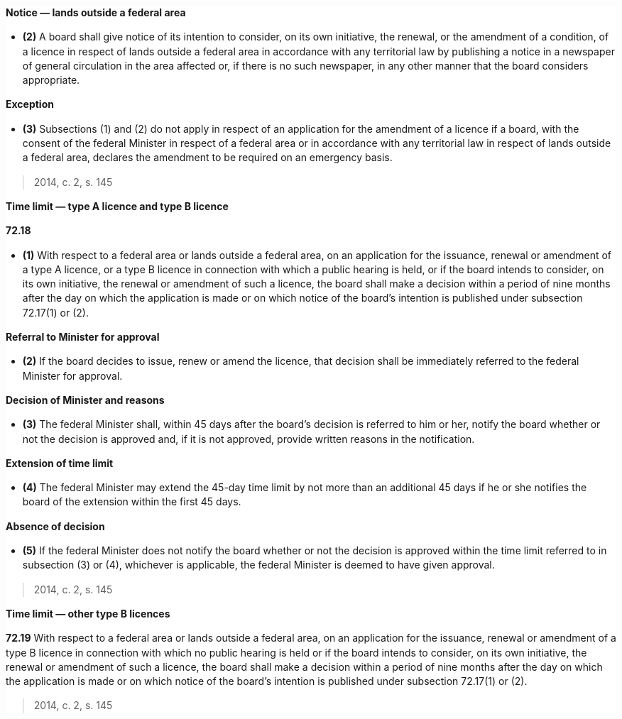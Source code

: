 **Notice — lands outside a federal area**

- **(2)** A board shall give notice of its intention to consider, on its own initiative, the renewal, or the amendment of a condition, of a licence in respect of lands outside a federal area in accordance with any territorial law by publishing a notice in a newspaper of general circulation in the area affected or, if there is no such newspaper, in any other manner that the board considers appropriate.

**Exception**

- **(3)** Subsections (1) and (2) do not apply in respect of an application for the amendment of a licence if a board, with the consent of the federal Minister in respect of a federal area or in accordance with any territorial law in respect of lands outside a federal area, declares the amendment to be required on an emergency basis.
> 2014, c. 2, s. 145





**Time limit — type A licence and type B licence**

**72.18** 

- **(1)** With respect to a federal area or lands outside a federal area, on an application for the issuance, renewal or amendment of a type A licence, or a type B licence in connection with which a public hearing is held, or if the board intends to consider, on its own initiative, the renewal or amendment of such a licence, the board shall make a decision within a period of nine months after the day on which the application is made or on which notice of the board’s intention is published under subsection 72.17(1) or (2).

**Referral to Minister for approval**

- **(2)** If the board decides to issue, renew or amend the licence, that decision shall be immediately referred to the federal Minister for approval.

**Decision of Minister and reasons**

- **(3)** The federal Minister shall, within 45 days after the board’s decision is referred to him or her, notify the board whether or not the decision is approved and, if it is not approved, provide written reasons in the notification.

**Extension of time limit**

- **(4)** The federal Minister may extend the 45-day time limit by not more than an additional 45 days if he or she notifies the board of the extension within the first 45 days.

**Absence of decision**

- **(5)** If the federal Minister does not notify the board whether or not the decision is approved within the time limit referred to in subsection (3) or (4), whichever is applicable, the federal Minister is deemed to have given approval.
> 2014, c. 2, s. 145





**Time limit — other type B licences**

**72.19** With respect to a federal area or lands outside a federal area, on an application for the issuance, renewal or amendment of a type B licence in connection with which no public hearing is held or if the board intends to consider, on its own initiative, the renewal or amendment of such a licence, the board shall make a decision within a period of nine months after the day on which the application is made or on which notice of the board’s intention is published under subsection 72.17(1) or (2).
> 2014, c. 2, s. 145
